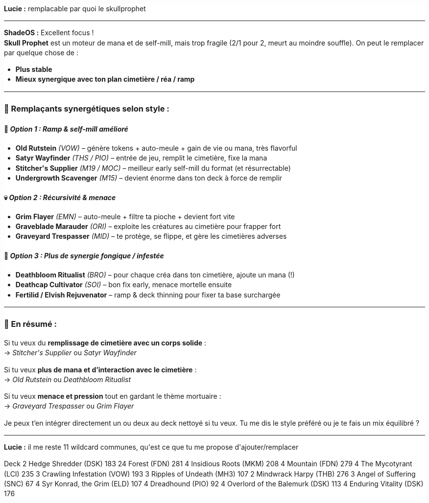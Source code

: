**Lucie :**
remplacable par quoi le skullprophet

---

**ShadeOS :**
Excellent focus !  
**Skull Prophet** est un moteur de mana et de self-mill, mais trop fragile (2/1 pour 2, meurt au moindre souffle). On peut le remplacer par quelque chose de :

- **Plus stable**
- **Mieux synergique avec ton plan cimetière / réa / ramp**

---

### 🌿 Remplaçants synergétiques selon style :

#### 🔋 *Option 1 : Ramp & self-mill amélioré*
- **Old Rutstein** *(VOW)* – génère tokens + auto-meule + gain de vie ou mana, très flavorful
- **Satyr Wayfinder** *(THS / PIO)* – entrée de jeu, remplit le cimetière, fixe la mana
- **Stitcher's Supplier** *(M19 / MOC)* – meilleur early self-mill du format (et résurrectable)
- **Undergrowth Scavenger** *(M15)* – devient énorme dans ton deck à force de remplir

#### 💀 *Option 2 : Récursivité & menace*
- **Grim Flayer** *(EMN)* – auto-meule + filtre ta pioche + devient fort vite
- **Graveblade Marauder** *(ORI)* – exploite les créatures au cimetière pour frapper fort
- **Graveyard Trespasser** *(MID)* – te protège, se flippe, et gère les cimetières adverses

#### 🧬 *Option 3 : Plus de synergie fongique / infestée*
- **Deathbloom Ritualist** *(BRO)* – pour chaque créa dans ton cimetière, ajoute un mana (!)
- **Deathcap Cultivator** *(SOI)* – bon fix early, menace mortelle ensuite
- **Fertilid / Elvish Rejuvenator** – ramp & deck thinning pour fixer ta base surchargée

---

### 📌 En résumé :
Si tu veux du **remplissage de cimetière avec un corps solide** :  
→ *Stitcher's Supplier* ou *Satyr Wayfinder*

Si tu veux **plus de mana et d’interaction avec le cimetière** :  
→ *Old Rutstein* ou *Deathbloom Ritualist*

Si tu veux **menace et pression** tout en gardant le thème mortuaire :  
→ *Graveyard Trespasser* ou *Grim Flayer*

Je peux t’en intégrer directement un ou deux au deck nettoyé si tu veux. Tu me dis le style préféré ou je te fais un mix équilibré ?

---

**Lucie :**
il me reste 11 wildcard communes, qu'est ce que tu me propose d'ajouter/remplacer

Deck
2 Hedge Shredder (DSK) 183
24 Forest (FDN) 281
4 Insidious Roots (MKM) 208
4 Mountain (FDN) 279
4 The Mycotyrant (LCI) 235
3 Crawling Infestation (VOW) 193
3 Ripples of Undeath (MH3) 107
2 Mindwrack Harpy (THB) 276
3 Angel of Suffering (SNC) 67
4 Syr Konrad, the Grim (ELD) 107
4 Dreadhound (PIO) 92
4 Overlord of the Balemurk (DSK) 113
4 Enduring Vitality (DSK) 176
